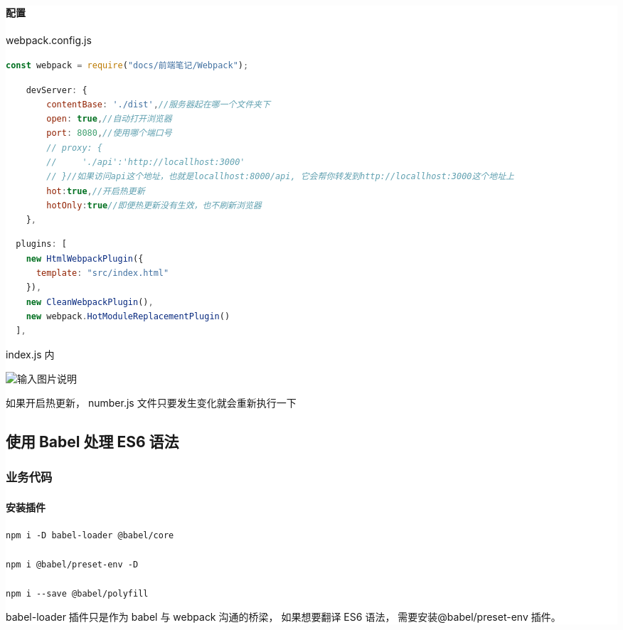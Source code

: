 

#### 配置

webpack.config.js

```javascript
const webpack = require("docs/前端笔记/Webpack");
```

```javascript
    devServer: {
        contentBase: './dist',//服务器起在哪一个文件夹下
        open: true,//自动打开浏览器
        port: 8080,//使用哪个端口号
        // proxy: {
        //     './api':'http://locallhost:3000'
        // }//如果访问api这个地址，也就是locallhost:8000/api, 它会帮你转发到http://locallhost:3000这个地址上
        hot:true,//开启热更新
        hotOnly:true//即便热更新没有生效，也不刷新浏览器
    },
```

```javascript
  plugins: [
    new HtmlWebpackPlugin({
      template: "src/index.html"
    }),
    new CleanWebpackPlugin(),
    new webpack.HotModuleReplacementPlugin()
  ],
```

index.js 内

![输入图片说明](https://blog-picgo-typora.oss-cn-hangzhou.aliyuncs.com/peizhiwenj.png)

如果开启热更新， number.js 文件只要发生变化就会重新执行一下



## 使用 Babel 处理 ES6 语法

### 业务代码

#### 安装插件

```shell
npm i -D babel-loader @babel/core

npm i @babel/preset-env -D

npm i --save @babel/polyfill
```

babel-loader 插件只是作为 babel 与 webpack 沟通的桥梁， 如果想要翻译 ES6 语法， 需要安装@babel/preset-env 插件。
